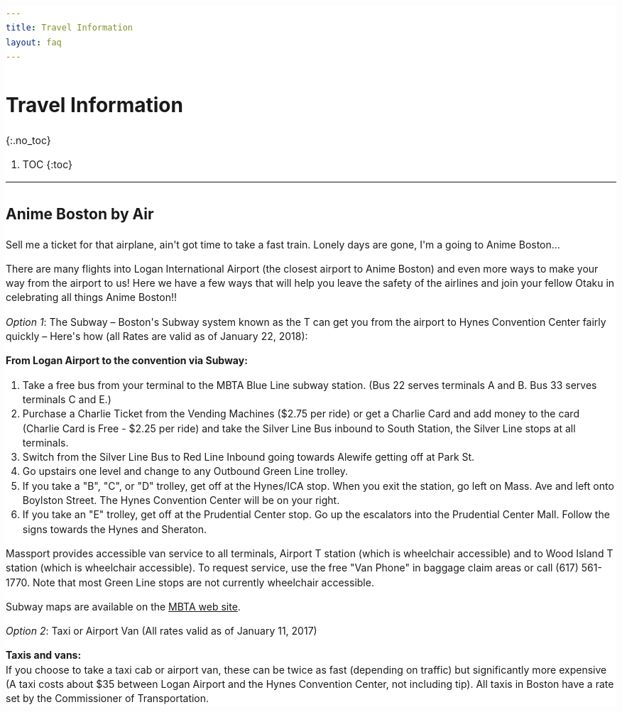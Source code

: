 ```yaml
---
title: Travel Information
layout: faq
---
```

# Travel Information
{:.no_toc}

1. TOC
{:toc}

---

## Anime Boston by Air
Sell me a ticket for that airplane, ain't got time to take a fast train. Lonely days are gone, I'm a going to Anime Boston...

There are many flights into Logan International Airport (the closest airport to Anime Boston) and even more ways to make your way from the airport to us! Here we have a few ways that will help you leave the safety of the airlines and join your fellow Otaku in celebrating all things Anime Boston!!

*Option 1*: The Subway – Boston's Subway system known as the T can get you from the airport to Hynes Convention Center fairly quickly – Here's how (all Rates are valid as of January 22, 2018):

**From Logan Airport to the convention via Subway:**  
1. Take a free bus from your terminal to the MBTA Blue Line subway station. (Bus 22 serves terminals A and B. Bus 33 serves terminals C and E.)
2. Purchase a Charlie Ticket from the Vending Machines ($2.75 per ride) or get a Charlie Card and add money to the card (Charlie Card is Free - $2.25 per ride) and take the Silver Line Bus inbound to South Station, the Silver Line stops at all terminals.
3. Switch from the Silver Line Bus to Red Line Inbound going towards Alewife getting off at Park St.
4. Go upstairs one level and change to any Outbound Green Line trolley.
5. If you take a "B", "C", or "D" trolley, get off at the Hynes/ICA stop. When you exit the station, go left on Mass. Ave and left onto Boylston Street. The Hynes Convention Center will be on your right.
6. If you take an "E" trolley, get off at the Prudential Center stop. Go up the escalators into the Prudential Center Mall. Follow the signs towards the Hynes and Sheraton.



Massport provides accessible van service to all terminals, Airport T station (which is wheelchair accessible) and to Wood Island T station (which is wheelchair accessible). To request service, use the free "Van Phone" in baggage claim areas or call (617) 561-1770. Note that most Green Line stops are not currently wheelchair accessible.

Subway maps are available on the <a href="http://www.mbta.com/" target="\_blank">MBTA web site</a>.

*Option 2*: Taxi or Airport Van (All rates valid as of January 11, 2017)

**Taxis and vans:**  
If you choose to take a taxi cab or airport van, these can be twice as fast (depending on traffic) but significantly more expensive (A taxi costs about $35 between Logan Airport and the Hynes Convention Center, not including tip). All taxis in Boston have a rate set by the Commissioner of Transportation.
